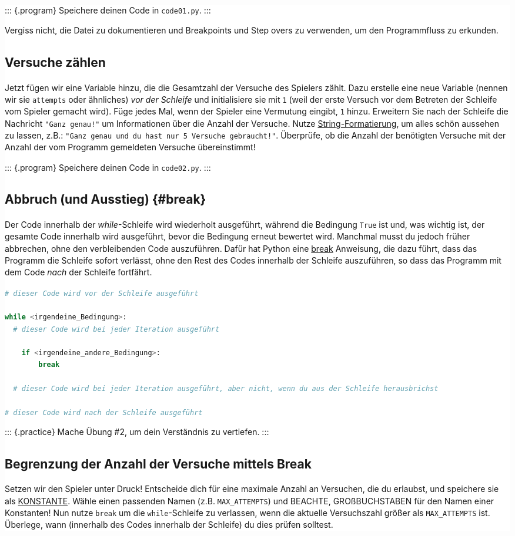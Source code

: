 ::: {.program}
Speichere deinen Code in `code01.py`.
:::

Vergiss nicht, die Datei zu dokumentieren und Breakpoints und Step overs zu verwenden, um den Programmfluss zu erkunden.

## Versuche zählen
Jetzt fügen wir eine Variable hinzu, die die Gesamtzahl der Versuche des Spielers zählt. Dazu erstelle eine neue Variable (nennen wir sie `attempts` oder ähnliches) _vor der Schleife_ und initialisiere sie mit `1` (weil der erste Versuch vor dem Betreten der Schleife vom Spieler gemacht wird). Füge jedes Mal, wenn der Spieler eine Vermutung eingibt, `1` hinzu. Erweitern Sie nach der Schleife die Nachricht `"Ganz genau!"` um Informationen über die Anzahl der Versuche. Nutze [String-Formatierung](##string-formatting), um alles schön aussehen zu lassen, z.B.: `"Ganz genau und du hast nur 5 Versuche gebraucht!"`. Überprüfe, ob die Anzahl der benötigten Versuche mit der Anzahl der vom Programm gemeldeten Versuche übereinstimmt!

::: {.program}
Speichere deinen Code in `code02.py`.
:::

## Abbruch (und Ausstieg) {#break}
Der Code innerhalb der _while_-Schleife wird wiederholt ausgeführt, während die Bedingung `True` ist und, was wichtig ist, der gesamte Code innerhalb wird ausgeführt, bevor die Bedingung erneut bewertet wird. Manchmal musst du jedoch früher abbrechen, ohne den verbleibenden Code auszuführen. Dafür hat Python eine [break](https://docs.python.org/3/tutorial/controlflow.html#break-and-continue-statements-and-else-clauses-on-loops) Anweisung, die dazu führt, dass das Programm die Schleife sofort verlässt, ohne den Rest des Codes innerhalb der Schleife auszuführen, so dass das Programm mit dem Code _nach_ der Schleife fortfährt.


```python
# dieser Code wird vor der Schleife ausgeführt

while <irgendeine_Bedingung>:
  # dieser Code wird bei jeder Iteration ausgeführt
  
    if <irgendeine_andere_Bedingung>:
        break
  
  # dieser Code wird bei jeder Iteration ausgeführt, aber nicht, wenn du aus der Schleife herausbrichst

# dieser Code wird nach der Schleife ausgeführt
```


::: {.practice}
Mache Übung #2, um dein Verständnis zu vertiefen.
:::

## Begrenzung der Anzahl der Versuche mittels Break
Setzen wir den Spieler unter Druck! Entscheide dich für eine maximale Anzahl an Versuchen, die du erlaubst, und speichere sie als [KONSTANTE](#constants). Wähle einen passenden Namen (z.B. `MAX_ATTEMPTS`) und BEACHTE, GROßBUCHSTABEN für den Namen einer Konstanten! Nun nutze `break` um die `while`-Schleife zu verlassen, wenn die aktuelle Versuchszahl größer als `MAX_ATTEMPTS` ist. Überlege, wann (innerhalb des Codes innerhalb der Schleife) du dies prüfen solltest.
